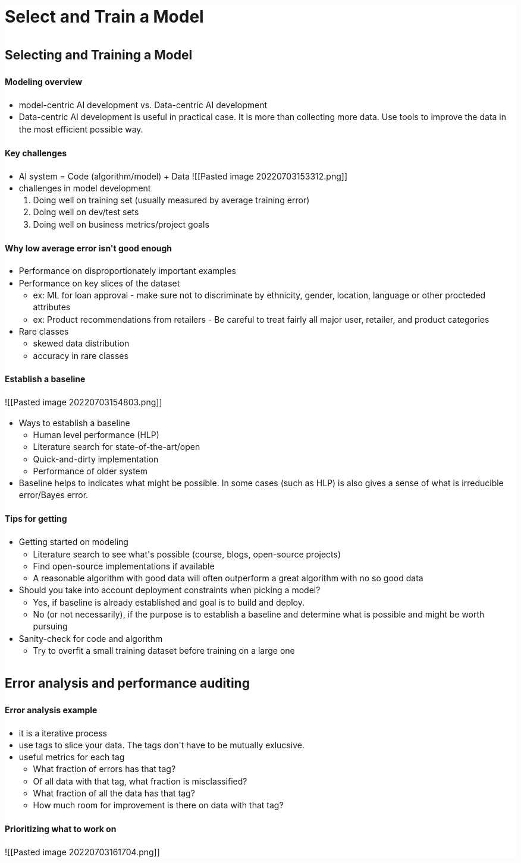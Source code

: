 # Select and Train a Model
## Selecting and Training a Model
#### Modeling overview
- model-centric AI development vs. Data-centric AI development 
-  Data-centric AI development is useful in practical case. It is more than collecting more data. Use tools to improve the data in the most efficient possible way.
#### Key challenges
- AI system  = Code (algorithm/model) + Data
![[Pasted image 20220703153312.png]]
- challenges in model development
	1. Doing well on training set (usually measured by average training error)
	2. Doing well on dev/test sets
	3. Doing well on business metrics/project goals
#### Why low average error isn't good enough
- Performance on disproportionately important examples
- Performance on key slices of the dataset
	- ex: ML for loan approval - make sure not to discriminate by ethnicity, gender, location, language or other procteded attributes
	- ex: Product recommendations from retailers - Be careful to treat fairly all major user, retailer, and product categories
- Rare classes
	- skewed data distribution
	- accuracy in rare classes
#### Establish a baseline
![[Pasted image 20220703154803.png]]
- Ways to establish a baseline
	- Human level performance (HLP)
	- Literature search for state-of-the-art/open
	- Quick-and-dirty implementation
	- Performance of older system
- Baseline helps to indicates what might be possible. In some cases (such as HLP) is also gives a sense of what is irreducible error/Bayes error.
#### Tips for getting 
- Getting started on modeling
	- Literature search to see what's possible (course, blogs, open-source projects)
	- Find open-source implementations if available
	- A reasonable algorithm with good data will often outperform a great algorithm with no so good data
- Should you take into account deployment constraints when picking a model?
	- Yes, if baseline is already established and goal is to build and deploy. 
	- No (or not necessarily), if the purpose is to establish a baseline and determine what is possible and might be worth pursuing
- Sanity-check for code and algorithm
	- Try to overfit a small training dataset before training on a large one
## Error analysis and performance auditing
#### Error analysis example
- it is a iterative process
- use tags to slice your data. The tags don't have to be mutually exlucsive.
- useful metrics for each tag
	- What fraction of errors has that tag?
	- Of all data with that tag, what fraction is misclassified?
	- What fraction of all the data has that tag?
	- How much room for improvement is there on data with that tag?
#### Prioritizing what to work on
![[Pasted image 20220703161704.png]]
